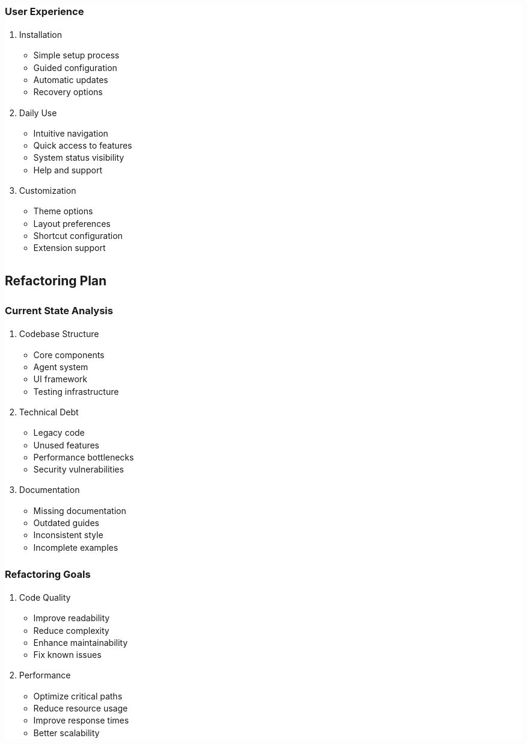 ### User Experience
1. Installation
   - Simple setup process
   - Guided configuration
   - Automatic updates
   - Recovery options

2. Daily Use
   - Intuitive navigation
   - Quick access to features
   - System status visibility
   - Help and support

3. Customization
   - Theme options
   - Layout preferences
   - Shortcut configuration
   - Extension support

## Refactoring Plan

### Current State Analysis
1. Codebase Structure
   - Core components
   - Agent system
   - UI framework
   - Testing infrastructure

2. Technical Debt
   - Legacy code
   - Unused features
   - Performance bottlenecks
   - Security vulnerabilities

3. Documentation
   - Missing documentation
   - Outdated guides
   - Inconsistent style
   - Incomplete examples

### Refactoring Goals
1. Code Quality
   - Improve readability
   - Reduce complexity
   - Enhance maintainability
   - Fix known issues

2. Performance
   - Optimize critical paths
   - Reduce resource usage
   - Improve response times
   - Better scalability
